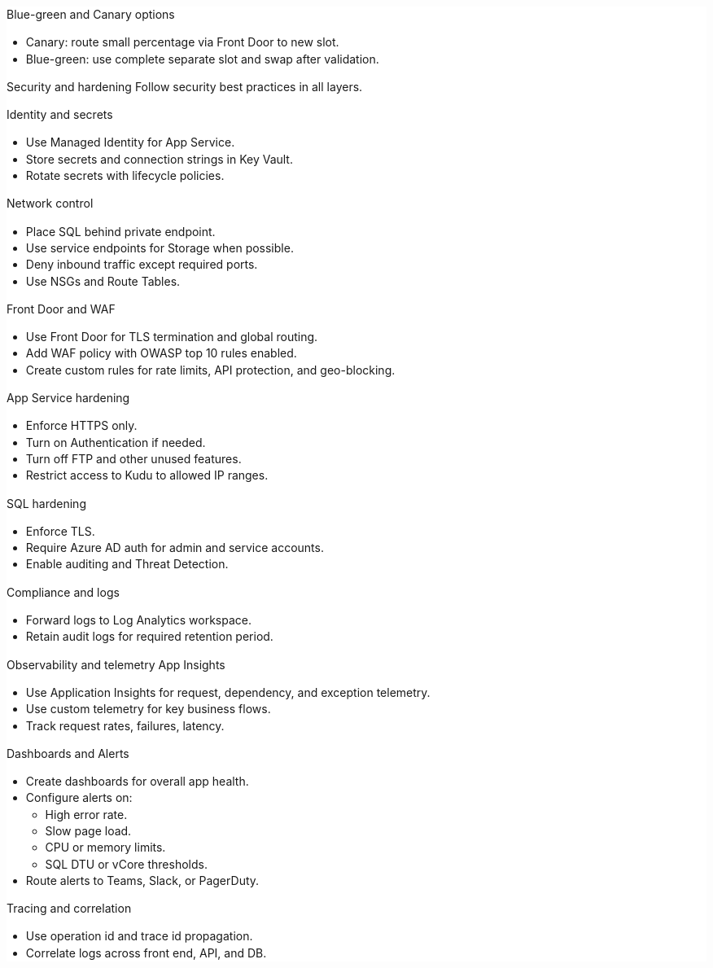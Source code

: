 Blue-green and Canary options
- Canary: route small percentage via Front Door to new slot.
- Blue-green: use complete separate slot and swap after validation.

Security and hardening
Follow security best practices in all layers.

Identity and secrets
- Use Managed Identity for App Service.
- Store secrets and connection strings in Key Vault.
- Rotate secrets with lifecycle policies.

Network control
- Place SQL behind private endpoint.
- Use service endpoints for Storage when possible.
- Deny inbound traffic except required ports.
- Use NSGs and Route Tables.

Front Door and WAF
- Use Front Door for TLS termination and global routing.
- Add WAF policy with OWASP top 10 rules enabled.
- Create custom rules for rate limits, API protection, and geo-blocking.

App Service hardening
- Enforce HTTPS only.
- Turn on Authentication if needed.
- Turn off FTP and other unused features.
- Restrict access to Kudu to allowed IP ranges.

SQL hardening
- Enforce TLS.
- Require Azure AD auth for admin and service accounts.
- Enable auditing and Threat Detection.

Compliance and logs
- Forward logs to Log Analytics workspace.
- Retain audit logs for required retention period.

Observability and telemetry
App Insights
- Use Application Insights for request, dependency, and exception telemetry.
- Use custom telemetry for key business flows.
- Track request rates, failures, latency.

Dashboards and Alerts
- Create dashboards for overall app health.
- Configure alerts on:
  - High error rate.
  - Slow page load.
  - CPU or memory limits.
  - SQL DTU or vCore thresholds.
- Route alerts to Teams, Slack, or PagerDuty.

Tracing and correlation
- Use operation id and trace id propagation.
- Correlate logs across front end, API, and DB.
